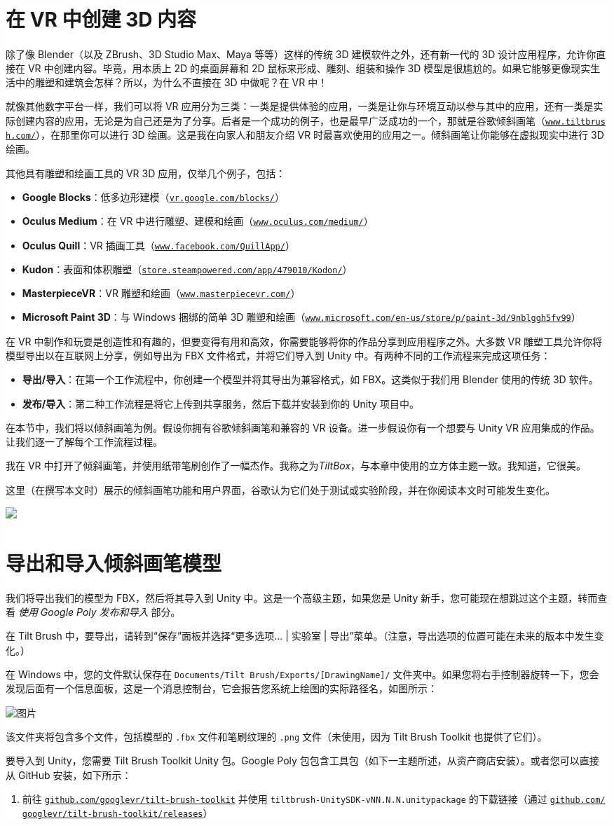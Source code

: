 # 在 VR 中创建 3D 内容

除了像 Blender（以及 ZBrush、3D Studio Max、Maya 等等）这样的传统 3D 建模软件之外，还有新一代的 3D 设计应用程序，允许你直接在 VR 中创建内容。毕竟，用本质上 2D 的桌面屏幕和 2D 鼠标来形成、雕刻、组装和操作 3D 模型是很尴尬的。如果它能够更像现实生活中的雕塑和建筑会怎样？所以，为什么不直接在 3D 中做呢？在 VR 中！

就像其他数字平台一样，我们可以将 VR 应用分为三类：一类是提供体验的应用，一类是让你与环境互动以参与其中的应用，还有一类是实际创建内容的应用，无论是为自己还是为了分享。后者是一个成功的例子，也是最早广泛成功的一个，那就是谷歌倾斜画笔（[`www.tiltbrush.com/`](https://www.tiltbrush.com/)），在那里你可以进行 3D 绘画。这是我在向家人和朋友介绍 VR 时最喜欢使用的应用之一。倾斜画笔让你能够在虚拟现实中进行 3D 绘画。

其他具有雕塑和绘画工具的 VR 3D 应用，仅举几个例子，包括：

+   **Google Blocks**：低多边形建模（[`vr.google.com/blocks/`](https://vr.google.com/blocks/)）

+   **Oculus Medium**：在 VR 中进行雕塑、建模和绘画（[`www.oculus.com/medium/`](https://www.oculus.com/medium/)）

+   **Oculus Quill**：VR 插画工具（[`www.facebook.com/QuillApp/`](https://www.facebook.com/QuillApp/)）

+   **Kudon**：表面和体积雕塑（[`store.steampowered.com/app/479010/Kodon/`](http://store.steampowered.com/app/479010/Kodon/)）

+   **MasterpieceVR**：VR 雕塑和绘画（[`www.masterpiecevr.com/`](https://www.masterpiecevr.com/)）

+   **Microsoft Paint 3D**：与 Windows 捆绑的简单 3D 雕塑和绘画（[`www.microsoft.com/en-us/store/p/paint-3d/9nblggh5fv99`](https://www.microsoft.com/en-us/store/p/paint-3d/9nblggh5fv99)）

在 VR 中制作和玩耍是创造性和有趣的，但要变得有用和高效，你需要能够将你的作品分享到应用程序之外。大多数 VR 雕塑工具允许你将模型导出以在互联网上分享，例如导出为 FBX 文件格式，并将它们导入到 Unity 中。有两种不同的工作流程来完成这项任务：

+   **导出/导入**：在第一个工作流程中，你创建一个模型并将其导出为兼容格式，如 FBX。这类似于我们用 Blender 使用的传统 3D 软件。

+   **发布/导入**：第二种工作流程是将它上传到共享服务，然后下载并安装到你的 Unity 项目中。

在本节中，我们将以倾斜画笔为例。假设你拥有谷歌倾斜画笔和兼容的 VR 设备。进一步假设你有一个想要与 Unity VR 应用集成的作品。让我们逐一了解每个工作流程过程。

我在 VR 中打开了倾斜画笔，并使用纸带笔刷创作了一幅杰作。我称之为*TiltBox*，与本章中使用的立方体主题一致。我知道，它很美。

这里（在撰写本文时）展示的倾斜画笔功能和用户界面，谷歌认为它们处于测试或实验阶段，并在你阅读本文时可能发生变化。

![](img/6d4e7291-7f8d-46cf-97da-f6830331240f.png)

# 导出和导入倾斜画笔模型

我们将导出我们的模型为 FBX，然后将其导入到 Unity 中。这是一个高级主题，如果您是 Unity 新手，您可能现在想跳过这个主题，转而查看 *使用 Google Poly 发布和导入* 部分。

在 Tilt Brush 中，要导出，请转到“保存”面板并选择“更多选项… | 实验室 | 导出”菜单。（注意，导出选项的位置可能在未来的版本中发生变化。）

在 Windows 中，您的文件默认保存在 `Documents/Tilt Brush/Exports/[DrawingName]/` 文件夹中。如果您将右手控制器旋转一下，您会发现后面有一个信息面板，这是一个消息控制台，它会报告您系统上绘图的实际路径名，如图所示：

![图片](img/8833c058-06c5-4fe3-853f-aefbe507d7cf.png)

该文件夹将包含多个文件，包括模型的 `.fbx` 文件和笔刷纹理的 `.png` 文件（未使用，因为 Tilt Brush Toolkit 也提供了它们）。

要导入到 Unity，您需要 Tilt Brush Toolkit Unity 包。Google Poly 包包含工具包（如下一主题所述，从资产商店安装）。或者您可以直接从 GitHub 安装，如下所示：

1.  前往 [`github.com/googlevr/tilt-brush-toolkit`](https://github.com/googlevr/tilt-brush-toolkit) 并使用 `tiltbrush-UnitySDK-vNN.N.N.unitypackage` 的下载链接（通过 [`github.com/googlevr/tilt-brush-toolkit/releases`](https://github.com/googlevr/tilt-brush-toolkit/releases)）
